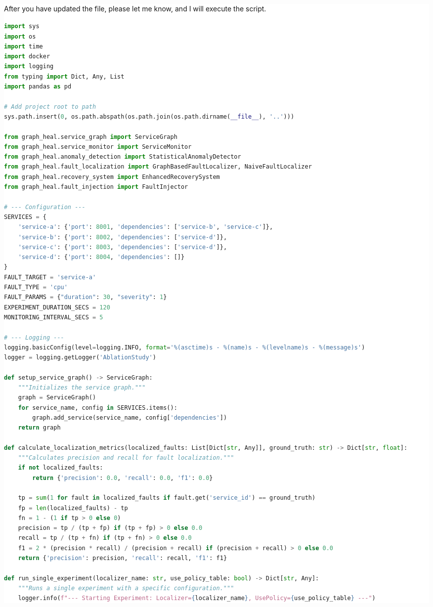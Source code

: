 After you have updated the file, please let me know, and I will execute the script.

```python
import sys
import os
import time
import docker
import logging
from typing import Dict, Any, List
import pandas as pd

# Add project root to path
sys.path.insert(0, os.path.abspath(os.path.join(os.path.dirname(__file__), '..')))

from graph_heal.service_graph import ServiceGraph
from graph_heal.service_monitor import ServiceMonitor
from graph_heal.anomaly_detection import StatisticalAnomalyDetector
from graph_heal.fault_localization import GraphBasedFaultLocalizer, NaiveFaultLocalizer
from graph_heal.recovery_system import EnhancedRecoverySystem
from graph_heal.fault_injection import FaultInjector

# --- Configuration ---
SERVICES = {
    'service-a': {'port': 8001, 'dependencies': ['service-b', 'service-c']},
    'service-b': {'port': 8002, 'dependencies': ['service-d']},
    'service-c': {'port': 8003, 'dependencies': ['service-d']},
    'service-d': {'port': 8004, 'dependencies': []}
}
FAULT_TARGET = 'service-a'
FAULT_TYPE = 'cpu'
FAULT_PARAMS = {"duration": 30, "severity": 1}
EXPERIMENT_DURATION_SECS = 120
MONITORING_INTERVAL_SECS = 5

# --- Logging ---
logging.basicConfig(level=logging.INFO, format='%(asctime)s - %(name)s - %(levelname)s - %(message)s')
logger = logging.getLogger('AblationStudy')

def setup_service_graph() -> ServiceGraph:
    """Initializes the service graph."""
    graph = ServiceGraph()
    for service_name, config in SERVICES.items():
        graph.add_service(service_name, config['dependencies'])
    return graph

def calculate_localization_metrics(localized_faults: List[Dict[str, Any]], ground_truth: str) -> Dict[str, float]:
    """Calculates precision and recall for fault localization."""
    if not localized_faults:
        return {'precision': 0.0, 'recall': 0.0, 'f1': 0.0}

    tp = sum(1 for fault in localized_faults if fault.get('service_id') == ground_truth)
    fp = len(localized_faults) - tp
    fn = 1 - (1 if tp > 0 else 0)
    precision = tp / (tp + fp) if (tp + fp) > 0 else 0.0
    recall = tp / (tp + fn) if (tp + fn) > 0 else 0.0
    f1 = 2 * (precision * recall) / (precision + recall) if (precision + recall) > 0 else 0.0
    return {'precision': precision, 'recall': recall, 'f1': f1}

def run_single_experiment(localizer_name: str, use_policy_table: bool) -> Dict[str, Any]:
    """Runs a single experiment with a specific configuration."""
    logger.info(f"--- Starting Experiment: Localizer={localizer_name}, UsePolicy={use_policy_table} ---")
```